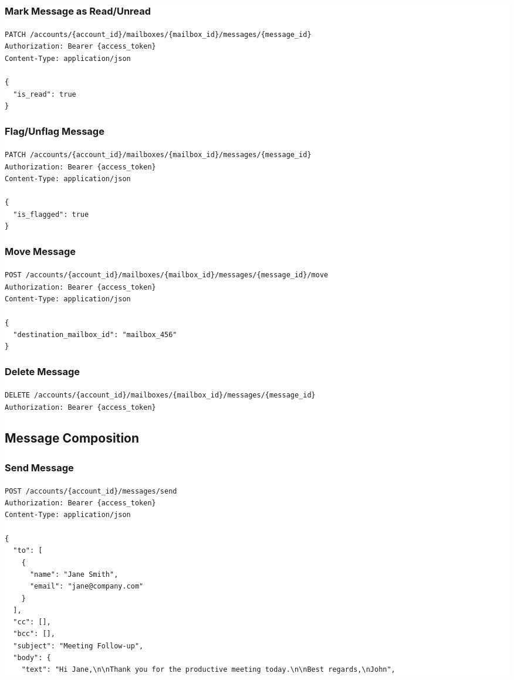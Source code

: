 ### Mark Message as Read/Unread

```http
PATCH /accounts/{account_id}/mailboxes/{mailbox_id}/messages/{message_id}
Authorization: Bearer {access_token}
Content-Type: application/json

{
  "is_read": true
}
```

### Flag/Unflag Message

```http
PATCH /accounts/{account_id}/mailboxes/{mailbox_id}/messages/{message_id}
Authorization: Bearer {access_token}
Content-Type: application/json

{
  "is_flagged": true
}
```

### Move Message

```http
POST /accounts/{account_id}/mailboxes/{mailbox_id}/messages/{message_id}/move
Authorization: Bearer {access_token}
Content-Type: application/json

{
  "destination_mailbox_id": "mailbox_456"
}
```

### Delete Message

```http
DELETE /accounts/{account_id}/mailboxes/{mailbox_id}/messages/{message_id}
Authorization: Bearer {access_token}
```

## Message Composition

### Send Message

```http
POST /accounts/{account_id}/messages/send
Authorization: Bearer {access_token}
Content-Type: application/json

{
  "to": [
    {
      "name": "Jane Smith",
      "email": "jane@company.com"
    }
  ],
  "cc": [],
  "bcc": [],
  "subject": "Meeting Follow-up",
  "body": {
    "text": "Hi Jane,\n\nThank you for the productive meeting today.\n\nBest regards,\nJohn",
```